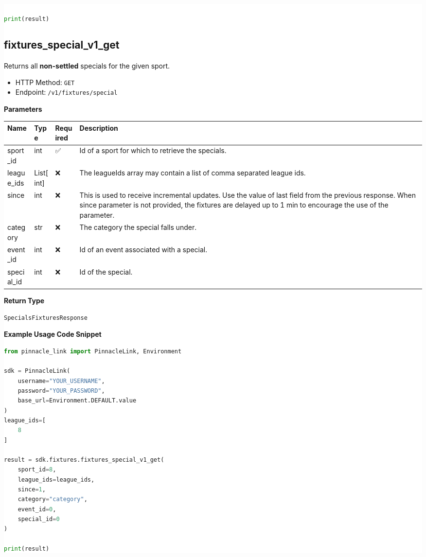 ```python

print(result)
```

## fixtures_special_v1_get

Returns all **non-settled** specials for the given sport.

- HTTP Method: `GET`
- Endpoint: `/v1/fixtures/special`

**Parameters**

| Name       | Type      | Required | Description                                                                                                                                                                                                            |
| :--------- | :-------- | :------- | :--------------------------------------------------------------------------------------------------------------------------------------------------------------------------------------------------------------------- |
| sport_id   | int       | ✅       | Id of a sport for which to retrieve the specials.                                                                                                                                                                      |
| league_ids | List[int] | ❌       | The leagueIds array may contain a list of comma separated league ids.                                                                                                                                                  |
| since      | int       | ❌       | This is used to receive incremental updates. Use the value of last field from the previous response. When since parameter is not provided, the fixtures are delayed up to 1 min to encourage the use of the parameter. |
| category   | str       | ❌       | The category the special falls under.                                                                                                                                                                                  |
| event_id   | int       | ❌       | Id of an event associated with a special.                                                                                                                                                                              |
| special_id | int       | ❌       | Id of the special.                                                                                                                                                                                                     |

**Return Type**

`SpecialsFixturesResponse`

**Example Usage Code Snippet**

```python
from pinnacle_link import PinnacleLink, Environment

sdk = PinnacleLink(
    username="YOUR_USERNAME",
    password="YOUR_PASSWORD",
    base_url=Environment.DEFAULT.value
)
league_ids=[
    8
]

result = sdk.fixtures.fixtures_special_v1_get(
    sport_id=8,
    league_ids=league_ids,
    since=1,
    category="category",
    event_id=0,
    special_id=0
)

print(result)
```
